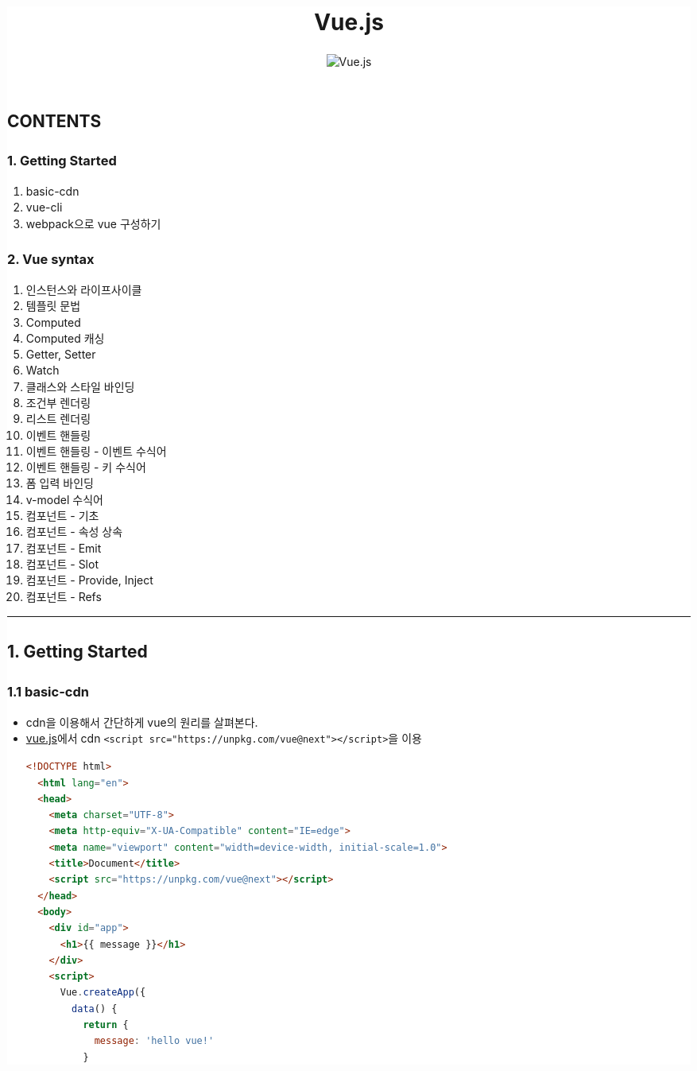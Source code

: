   <strong><h1 align="center">Vue.js</h1></strong>
  <div align="center">
    <img src="https://kr.vuejs.org/images/logo.png" width= 20%; alt="Vue.js" />
  </div>
  <br>

## **CONTENTS**
### 1. Getting Started
01. basic-cdn
02. vue-cli
03. webpack으로 vue 구성하기

### 2. Vue syntax
01. 인스턴스와 라이프사이클
02. 템플릿 문법
03. Computed
04. Computed 캐싱
05. Getter, Setter
06. Watch
07. 클래스와 스타일 바인딩
08. 조건부 렌더링
09. 리스트 렌더링
10. 이벤트 핸들링
11. 이벤트 핸들링 - 이벤트 수식어
12. 이벤트 핸들링 - 키 수식어
13. 폼 입력 바인딩
14. v-model 수식어
15. 컴포넌트 - 기초
16. 컴포넌트 - 속성 상속
17. 컴포넌트 - Emit
18. 컴포넌트 - Slot
19. 컴포넌트 - Provide, Inject
20. 컴포넌트 - Refs

-----
## **1. Getting Started**
### **1.1 basic-cdn**
- cdn을 이용해서 간단하게 vue의 원리를 살펴본다.
- [vue.js](https://v3.vuejs.org/guide/installation.html#cdn)에서 cdn ```<script src="https://unpkg.com/vue@next"></script>```을 이용
  ```html
  <!DOCTYPE html>
    <html lang="en">
    <head>
      <meta charset="UTF-8">
      <meta http-equiv="X-UA-Compatible" content="IE=edge">
      <meta name="viewport" content="width=device-width, initial-scale=1.0">
      <title>Document</title>
      <script src="https://unpkg.com/vue@next"></script>
    </head>
    <body>
      <div id="app">
        <h1>{{ message }}</h1>
      </div>
      <script>
        Vue.createApp({
          data() {
            return {
              message: 'hello vue!'
            }
  ```